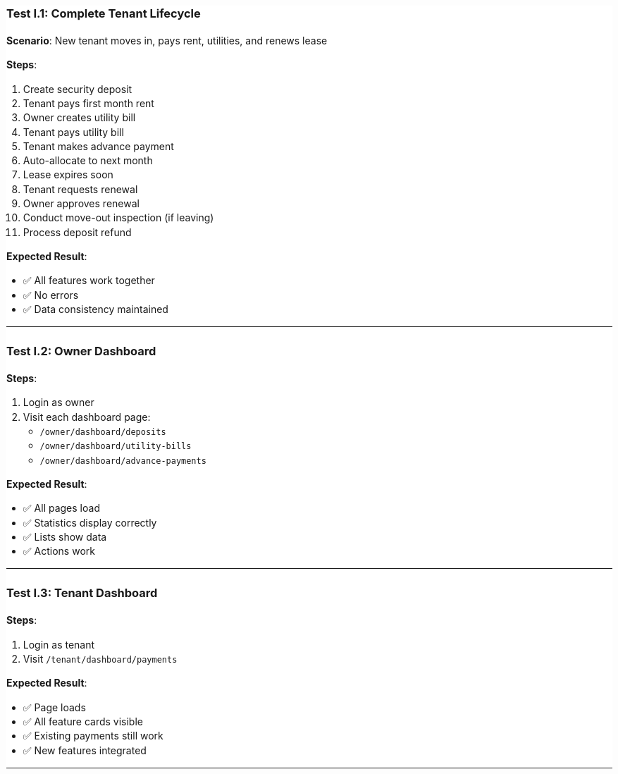 ### **Test I.1: Complete Tenant Lifecycle**

**Scenario**: New tenant moves in, pays rent, utilities, and renews lease

**Steps**:
1. Create security deposit
2. Tenant pays first month rent
3. Owner creates utility bill
4. Tenant pays utility bill
5. Tenant makes advance payment
6. Auto-allocate to next month
7. Lease expires soon
8. Tenant requests renewal
9. Owner approves renewal
10. Conduct move-out inspection (if leaving)
11. Process deposit refund

**Expected Result**:
- ✅ All features work together
- ✅ No errors
- ✅ Data consistency maintained

---

### **Test I.2: Owner Dashboard**

**Steps**:
1. Login as owner
2. Visit each dashboard page:
   - `/owner/dashboard/deposits`
   - `/owner/dashboard/utility-bills`
   - `/owner/dashboard/advance-payments`

**Expected Result**:
- ✅ All pages load
- ✅ Statistics display correctly
- ✅ Lists show data
- ✅ Actions work

---

### **Test I.3: Tenant Dashboard**

**Steps**:
1. Login as tenant
2. Visit `/tenant/dashboard/payments`

**Expected Result**:
- ✅ Page loads
- ✅ All feature cards visible
- ✅ Existing payments still work
- ✅ New features integrated

---
